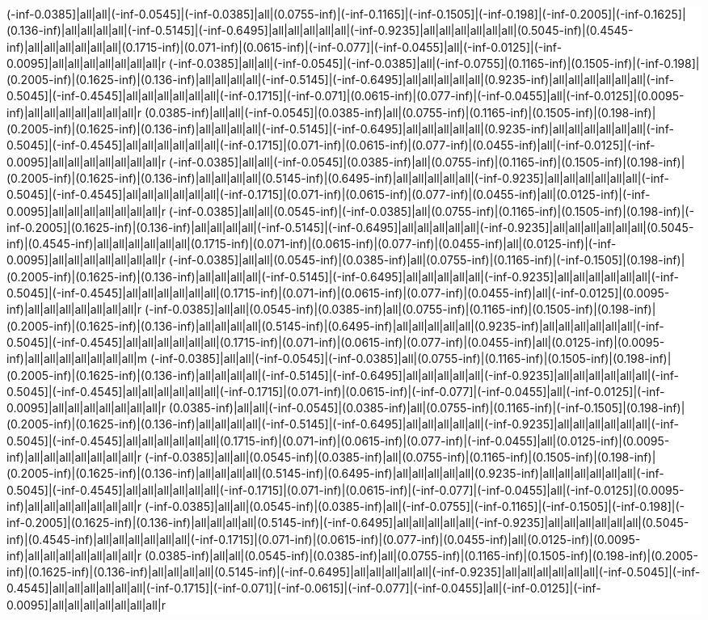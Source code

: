 (-inf-0.0385]|all|all|(-inf-0.0545]|(-inf-0.0385]|all|(0.0755-inf)|(-inf-0.1165]|(-inf-0.1505]|(-inf-0.198]|(-inf-0.2005]|(-inf-0.1625]|(0.136-inf)|all|all|all|all|(-inf-0.5145]|(-inf-0.6495]|all|all|all|all|all|(-inf-0.9235]|all|all|all|all|all|all|(0.5045-inf)|(0.4545-inf)|all|all|all|all|all|all|(0.1715-inf)|(0.071-inf)|(0.0615-inf)|(-inf-0.077]|(-inf-0.0455]|all|(-inf-0.0125]|(-inf-0.0095]|all|all|all|all|all|all|all|r
(-inf-0.0385]|all|all|(-inf-0.0545]|(-inf-0.0385]|all|(-inf-0.0755]|(0.1165-inf)|(0.1505-inf)|(-inf-0.198]|(0.2005-inf)|(0.1625-inf)|(0.136-inf)|all|all|all|all|(-inf-0.5145]|(-inf-0.6495]|all|all|all|all|all|(0.9235-inf)|all|all|all|all|all|all|(-inf-0.5045]|(-inf-0.4545]|all|all|all|all|all|all|(-inf-0.1715]|(-inf-0.071]|(0.0615-inf)|(0.077-inf)|(-inf-0.0455]|all|(-inf-0.0125]|(0.0095-inf)|all|all|all|all|all|all|all|r
(0.0385-inf)|all|all|(-inf-0.0545]|(0.0385-inf)|all|(0.0755-inf)|(0.1165-inf)|(0.1505-inf)|(0.198-inf)|(0.2005-inf)|(0.1625-inf)|(0.136-inf)|all|all|all|all|(-inf-0.5145]|(-inf-0.6495]|all|all|all|all|all|(0.9235-inf)|all|all|all|all|all|all|(-inf-0.5045]|(-inf-0.4545]|all|all|all|all|all|all|(-inf-0.1715]|(0.071-inf)|(0.0615-inf)|(0.077-inf)|(0.0455-inf)|all|(-inf-0.0125]|(-inf-0.0095]|all|all|all|all|all|all|all|r
(-inf-0.0385]|all|all|(-inf-0.0545]|(0.0385-inf)|all|(0.0755-inf)|(0.1165-inf)|(0.1505-inf)|(0.198-inf)|(0.2005-inf)|(0.1625-inf)|(0.136-inf)|all|all|all|all|(0.5145-inf)|(0.6495-inf)|all|all|all|all|all|(-inf-0.9235]|all|all|all|all|all|all|(-inf-0.5045]|(-inf-0.4545]|all|all|all|all|all|all|(-inf-0.1715]|(0.071-inf)|(0.0615-inf)|(0.077-inf)|(0.0455-inf)|all|(0.0125-inf)|(-inf-0.0095]|all|all|all|all|all|all|all|r
(-inf-0.0385]|all|all|(0.0545-inf)|(-inf-0.0385]|all|(0.0755-inf)|(0.1165-inf)|(0.1505-inf)|(0.198-inf)|(-inf-0.2005]|(0.1625-inf)|(0.136-inf)|all|all|all|all|(-inf-0.5145]|(-inf-0.6495]|all|all|all|all|all|(-inf-0.9235]|all|all|all|all|all|all|(0.5045-inf)|(0.4545-inf)|all|all|all|all|all|all|(0.1715-inf)|(0.071-inf)|(0.0615-inf)|(0.077-inf)|(0.0455-inf)|all|(0.0125-inf)|(-inf-0.0095]|all|all|all|all|all|all|all|r
(-inf-0.0385]|all|all|(0.0545-inf)|(0.0385-inf)|all|(0.0755-inf)|(0.1165-inf)|(-inf-0.1505]|(0.198-inf)|(0.2005-inf)|(0.1625-inf)|(0.136-inf)|all|all|all|all|(-inf-0.5145]|(-inf-0.6495]|all|all|all|all|all|(-inf-0.9235]|all|all|all|all|all|all|(-inf-0.5045]|(-inf-0.4545]|all|all|all|all|all|all|(0.1715-inf)|(0.071-inf)|(0.0615-inf)|(0.077-inf)|(0.0455-inf)|all|(-inf-0.0125]|(0.0095-inf)|all|all|all|all|all|all|all|r
(-inf-0.0385]|all|all|(0.0545-inf)|(0.0385-inf)|all|(0.0755-inf)|(0.1165-inf)|(0.1505-inf)|(0.198-inf)|(0.2005-inf)|(0.1625-inf)|(0.136-inf)|all|all|all|all|(0.5145-inf)|(0.6495-inf)|all|all|all|all|all|(0.9235-inf)|all|all|all|all|all|all|(-inf-0.5045]|(-inf-0.4545]|all|all|all|all|all|all|(0.1715-inf)|(0.071-inf)|(0.0615-inf)|(0.077-inf)|(0.0455-inf)|all|(0.0125-inf)|(0.0095-inf)|all|all|all|all|all|all|all|m
(-inf-0.0385]|all|all|(-inf-0.0545]|(-inf-0.0385]|all|(0.0755-inf)|(0.1165-inf)|(0.1505-inf)|(0.198-inf)|(0.2005-inf)|(0.1625-inf)|(0.136-inf)|all|all|all|all|(-inf-0.5145]|(-inf-0.6495]|all|all|all|all|all|(-inf-0.9235]|all|all|all|all|all|all|(-inf-0.5045]|(-inf-0.4545]|all|all|all|all|all|all|(-inf-0.1715]|(0.071-inf)|(0.0615-inf)|(-inf-0.077]|(-inf-0.0455]|all|(-inf-0.0125]|(-inf-0.0095]|all|all|all|all|all|all|all|r
(0.0385-inf)|all|all|(-inf-0.0545]|(0.0385-inf)|all|(0.0755-inf)|(0.1165-inf)|(-inf-0.1505]|(0.198-inf)|(0.2005-inf)|(0.1625-inf)|(0.136-inf)|all|all|all|all|(-inf-0.5145]|(-inf-0.6495]|all|all|all|all|all|(-inf-0.9235]|all|all|all|all|all|all|(-inf-0.5045]|(-inf-0.4545]|all|all|all|all|all|all|(0.1715-inf)|(0.071-inf)|(0.0615-inf)|(0.077-inf)|(-inf-0.0455]|all|(0.0125-inf)|(0.0095-inf)|all|all|all|all|all|all|all|r
(-inf-0.0385]|all|all|(0.0545-inf)|(0.0385-inf)|all|(0.0755-inf)|(0.1165-inf)|(0.1505-inf)|(0.198-inf)|(0.2005-inf)|(0.1625-inf)|(0.136-inf)|all|all|all|all|(0.5145-inf)|(0.6495-inf)|all|all|all|all|all|(0.9235-inf)|all|all|all|all|all|all|(-inf-0.5045]|(-inf-0.4545]|all|all|all|all|all|all|(-inf-0.1715]|(0.071-inf)|(0.0615-inf)|(-inf-0.077]|(-inf-0.0455]|all|(-inf-0.0125]|(0.0095-inf)|all|all|all|all|all|all|all|r
(-inf-0.0385]|all|all|(0.0545-inf)|(0.0385-inf)|all|(-inf-0.0755]|(-inf-0.1165]|(-inf-0.1505]|(-inf-0.198]|(-inf-0.2005]|(0.1625-inf)|(0.136-inf)|all|all|all|all|(0.5145-inf)|(-inf-0.6495]|all|all|all|all|all|(-inf-0.9235]|all|all|all|all|all|all|(0.5045-inf)|(0.4545-inf)|all|all|all|all|all|all|(-inf-0.1715]|(0.071-inf)|(0.0615-inf)|(0.077-inf)|(0.0455-inf)|all|(0.0125-inf)|(0.0095-inf)|all|all|all|all|all|all|all|r
(0.0385-inf)|all|all|(0.0545-inf)|(0.0385-inf)|all|(0.0755-inf)|(0.1165-inf)|(0.1505-inf)|(0.198-inf)|(0.2005-inf)|(0.1625-inf)|(0.136-inf)|all|all|all|all|(0.5145-inf)|(-inf-0.6495]|all|all|all|all|all|(-inf-0.9235]|all|all|all|all|all|all|(-inf-0.5045]|(-inf-0.4545]|all|all|all|all|all|all|(-inf-0.1715]|(-inf-0.071]|(-inf-0.0615]|(-inf-0.077]|(-inf-0.0455]|all|(-inf-0.0125]|(-inf-0.0095]|all|all|all|all|all|all|all|r